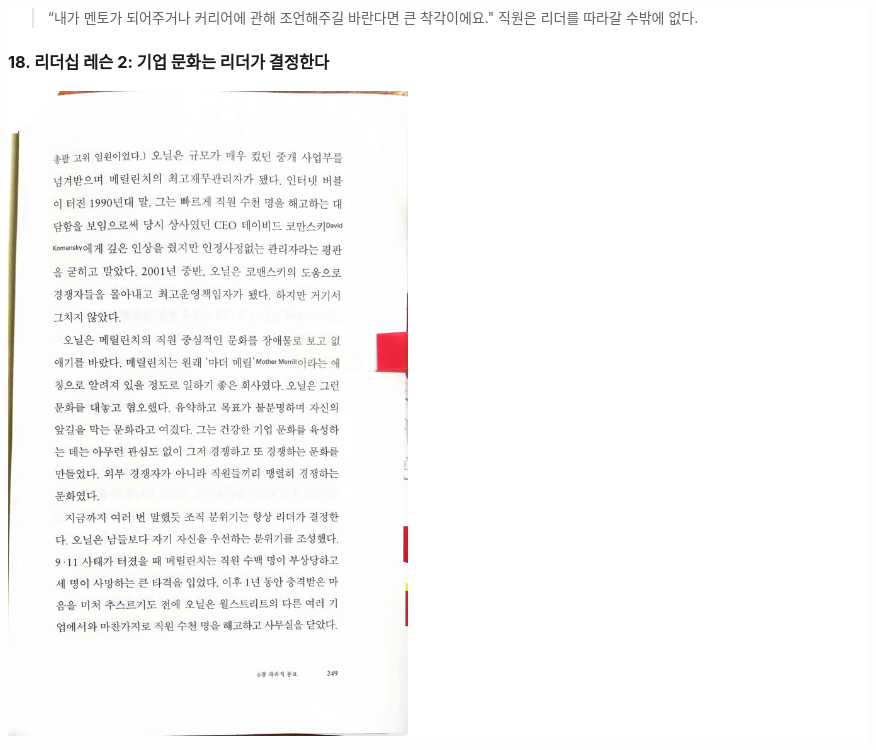 > “내가 멘토가 되어주거나 커리어에 관해 조언해주길 바란다면 큰 착각이에요." 직원은 리더를 따라갈 수밖에 없다.

### 18. 리더십 레슨 2: 기업 문화는 리더가 결정한다
<img src="leader_different/65.jpg" alt="" width="400"/>

